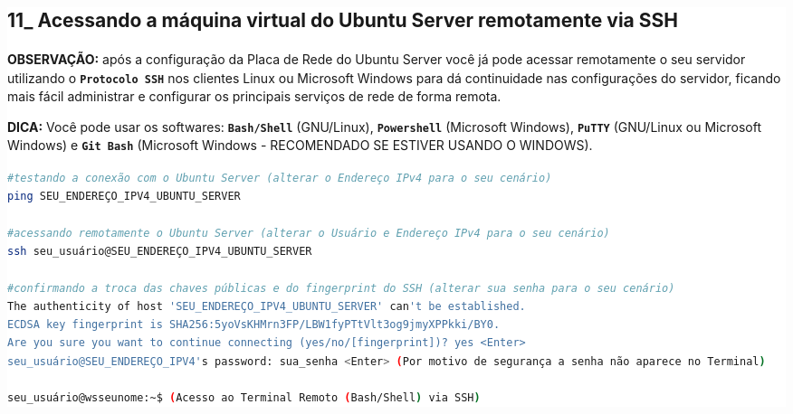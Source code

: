 ## 11_ Acessando a máquina virtual do Ubuntu Server remotamente via SSH

**OBSERVAÇÃO:** após a configuração da Placa de Rede do Ubuntu Server você já pode acessar remotamente o seu servidor utilizando o __`Protocolo SSH`__ nos clientes Linux ou Microsoft Windows para dá continuidade nas configurações do servidor, ficando mais fácil administrar e configurar os principais serviços de rede de forma remota.

**DICA:** Você pode usar os softwares: __`Bash/Shell`__ (GNU/Linux), __`Powershell`__ (Microsoft Windows), __`PuTTY`__ (GNU/Linux ou Microsoft Windows) e __`Git Bash`__ (Microsoft Windows - RECOMENDADO SE ESTIVER USANDO O WINDOWS).

```bash
#testando a conexão com o Ubuntu Server (alterar o Endereço IPv4 para o seu cenário)
ping SEU_ENDEREÇO_IPV4_UBUNTU_SERVER

#acessando remotamente o Ubuntu Server (alterar o Usuário e Endereço IPv4 para o seu cenário)
ssh seu_usuário@SEU_ENDEREÇO_IPV4_UBUNTU_SERVER

#confirmando a troca das chaves públicas e do fingerprint do SSH (alterar sua senha para o seu cenário)
The authenticity of host 'SEU_ENDEREÇO_IPV4_UBUNTU_SERVER' can't be established.
ECDSA key fingerprint is SHA256:5yoVsKHMrn3FP/LBW1fyPTtVlt3og9jmyXPPkki/BY0.
Are you sure you want to continue connecting (yes/no/[fingerprint])? yes <Enter>
seu_usuário@SEU_ENDEREÇO_IPV4's password: sua_senha <Enter> (Por motivo de segurança a senha não aparece no Terminal)

seu_usuário@wsseunome:~$ (Acesso ao Terminal Remoto (Bash/Shell) via SSH)
```